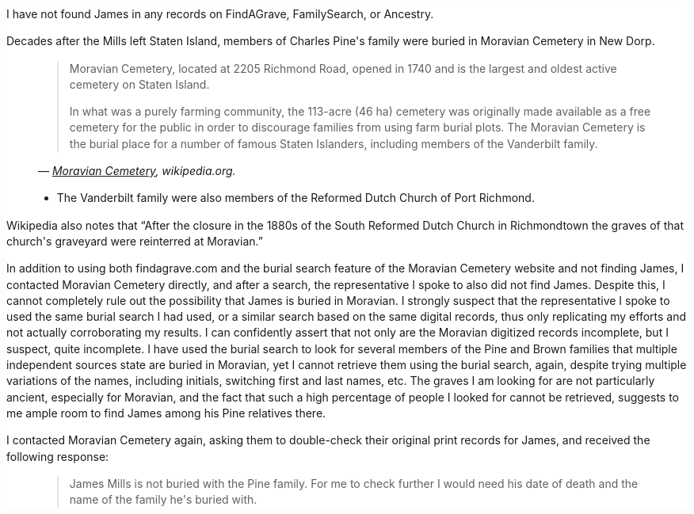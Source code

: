 I have not found James in any records on FindAGrave, FamilySearch, or Ancestry.  

Decades after the Mills left Staten Island, members of Charles Pine's family were buried in Moravian Cemetery in New Dorp. 

<figure>
<blockquote>
<p>
Moravian Cemetery, located at 2205 Richmond Road, opened in 1740 and is the largest and oldest active cemetery on Staten Island.
</p>
<p>
In what was a purely farming community, the 113-acre (46 ha) cemetery was originally made available as a free cemetery for the public in order to discourage families from using farm burial plots. The Moravian Cemetery is the burial place for a number of famous Staten Islanders, including members of the Vanderbilt family.
</p>
</blockquote>
<figcaption>
<cite>—
<a href="https://en.wikipedia.org/wiki/Moravian_Cemetery">Moravian Cemetery</a>, wikipedia.org.
</cite>
</figcaption>
<aside>

  - The Vanderbilt family were also members of the Reformed Dutch Church of Port Richmond.

</aside>
</figure>

 Wikipedia also notes that “After the closure in the 1880s of the South Reformed Dutch Church in Richmondtown the graves of that church's graveyard were reinterred at Moravian.”

In addition to using both findagrave.com and the burial search feature of the Moravian Cemetery website and not finding James, I contacted Moravian Cemetery directly, and after a search, the representative I spoke to also did not find James. Despite this, I cannot completely rule out the possibility that James is buried in Moravian. I strongly suspect that the representative I spoke to used the same burial search I had used, or a similar search based on the same digital records, thus only replicating my efforts and not actually corroborating my results. I can confidently assert that not only are the Moravian digitized records incomplete, but I suspect, quite incomplete. I have used the burial search to look for several members of the Pine and Brown families that multiple independent sources state are buried in Moravian, yet I cannot retrieve them using the burial search, again, despite trying multiple variations of the names, including initials, switching first and last names, etc. The graves I am looking for are not particularly ancient, especially for Moravian, and the fact that such a high percentage of people I looked for cannot be retrieved, suggests to me ample room to find James among his Pine relatives there. 

I contacted Moravian Cemetery again, asking them to double-check their original print records for James, and received the following response:

<figure>

> James Mills is not buried with the Pine family. For me to check further I would need his date of death and the name of the family he's buried with. 

<figcaption>
<cite>
